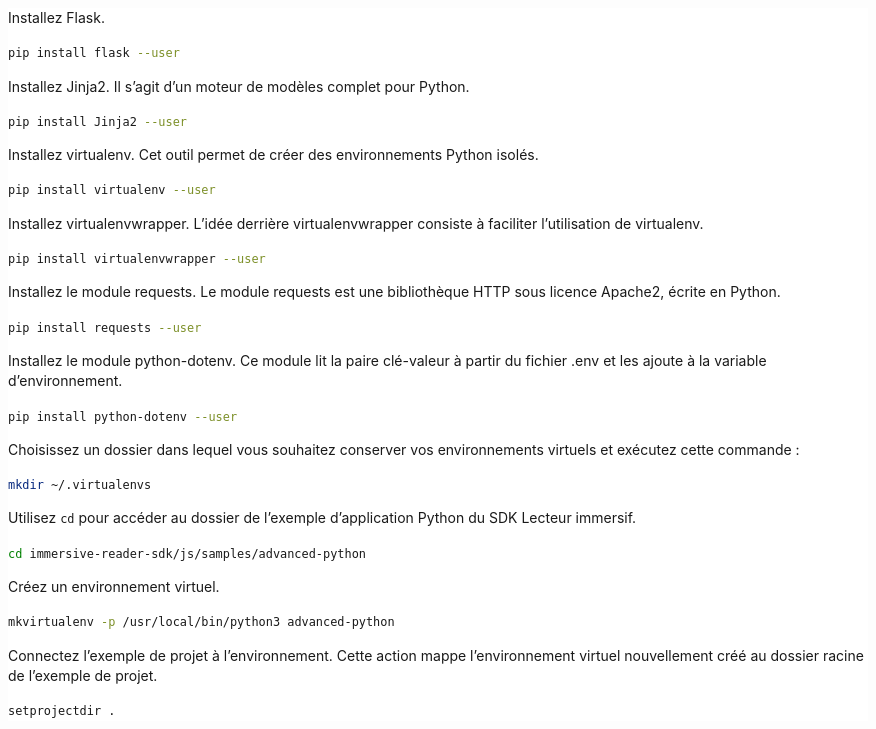 Installez Flask.

```bash
pip install flask --user
```

Installez Jinja2. Il s’agit d’un moteur de modèles complet pour Python.

```bash
pip install Jinja2 --user
```

Installez virtualenv. Cet outil permet de créer des environnements Python isolés.

```bash
pip install virtualenv --user
```

Installez virtualenvwrapper. L’idée derrière virtualenvwrapper consiste à faciliter l’utilisation de virtualenv.

```bash
pip install virtualenvwrapper --user
```

Installez le module requests. Le module requests est une bibliothèque HTTP sous licence Apache2, écrite en Python.

```bash
pip install requests --user
```

Installez le module python-dotenv. Ce module lit la paire clé-valeur à partir du fichier .env et les ajoute à la variable d’environnement.

```bash
pip install python-dotenv --user
```

Choisissez un dossier dans lequel vous souhaitez conserver vos environnements virtuels et exécutez cette commande :

```bash
mkdir ~/.virtualenvs
```

Utilisez `cd` pour accéder au dossier de l’exemple d’application Python du SDK Lecteur immersif.

```bash
cd immersive-reader-sdk/js/samples/advanced-python
```

Créez un environnement virtuel.

```bash
mkvirtualenv -p /usr/local/bin/python3 advanced-python
```

Connectez l’exemple de projet à l’environnement. Cette action mappe l’environnement virtuel nouvellement créé au dossier racine de l’exemple de projet.

```bash
setprojectdir .
```
